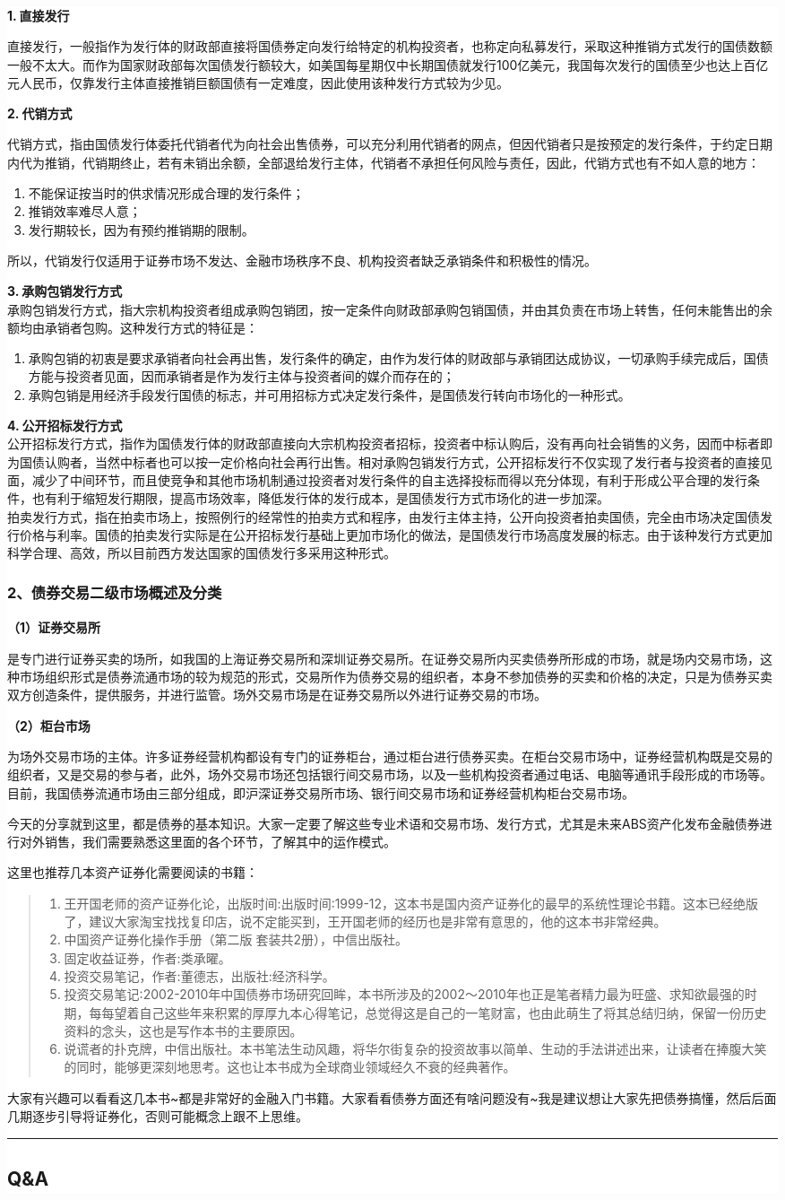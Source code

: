 **1. 直接发行**

直接发行，一般指作为发行体的财政部直接将国债券定向发行给特定的机构投资者，也称定向私募发行，采取这种推销方式发行的国债数额一般不太大。而作为国家财政部每次国债发行额较大，如美国每星期仅中长期国债就发行100亿美元，我国每次发行的国债至少也达上百亿元人民币，仅靠发行主体直接推销巨额国债有一定难度，因此使用该种发行方式较为少见。  

**2. 代销方式**  

代销方式，指由国债发行体委托代销者代为向社会出售债券，可以充分利用代销者的网点，但因代销者只是按预定的发行条件，于约定日期内代为推销，代销期终止，若有未销出余额，全部退给发行主体，代销者不承担任何风险与责任，因此，代销方式也有不如人意的地方：  
1. 不能保证按当时的供求情况形成合理的发行条件；  
2. 推销效率难尽人意；   
3. 发行期较长，因为有预约推销期的限制。  

所以，代销发行仅适用于证券市场不发达、金融市场秩序不良、机构投资者缺乏承销条件和积极性的情况。  

**3. 承购包销发行方式**  
 承购包销发行方式，指大宗机构投资者组成承购包销团，按一定条件向财政部承购包销国债，并由其负责在市场上转售，任何未能售出的余额均由承销者包购。这种发行方式的特征是：  
 1. 承购包销的初衷是要求承销者向社会再出售，发行条件的确定，由作为发行体的财政部与承销团达成协议，一切承购手续完成后，国债方能与投资者见面，因而承销者是作为发行主体与投资者间的媒介而存在的；  
 2. 承购包销是用经济手段发行国债的标志，并可用招标方式决定发行条件，是国债发行转向市场化的一种形式。  

**4. 公开招标发行方式**  
 公开招标发行方式，指作为国债发行体的财政部直接向大宗机构投资者招标，投资者中标认购后，没有再向社会销售的义务，因而中标者即为国债认购者，当然中标者也可以按一定价格向社会再行出售。相对承购包销发行方式，公开招标发行不仅实现了发行者与投资者的直接见面，减少了中间环节，而且使竞争和其他市场机制通过投资者对发行条件的自主选择投标而得以充分体现，有利于形成公平合理的发行条件，也有利于缩短发行期限，提高市场效率，降低发行体的发行成本，是国债发行方式市场化的进一步加深。  
   拍卖发行方式，指在拍卖市场上，按照例行的经常性的拍卖方式和程序，由发行主体主持，公开向投资者拍卖国债，完全由市场决定国债发行价格与利率。国债的拍卖发行实际是在公开招标发行基础上更加市场化的做法，是国债发行市场高度发展的标志。由于该种发行方式更加科学合理、高效，所以目前西方发达国家的国债发行多采用这种形式。

### 2、债券交易二级市场概述及分类

**（1）证券交易所**  

是专门进行证券买卖的场所，如我国的上海证券交易所和深圳证券交易所。在证券交易所内买卖债券所形成的市场，就是场内交易市场，这种市场组织形式是债券流通市场的较为规范的形式，交易所作为债券交易的组织者，本身不参加债券的买卖和价格的决定，只是为债券买卖双方创造条件，提供服务，并进行监管。场外交易市场是在证券交易所以外进行证券交易的市场。

**（2）柜台市场**  

为场外交易市场的主体。许多证券经营机构都设有专门的证券柜台，通过柜台进行债券买卖。在柜台交易市场中，证券经营机构既是交易的组织者，又是交易的参与者，此外，场外交易市场还包括银行间交易市场，以及一些机构投资者通过电话、电脑等通讯手段形成的市场等。目前，我国债券流通市场由三部分组成，即沪深证券交易所市场、银行间交易市场和证券经营机构柜台交易市场。

今天的分享就到这里，都是债券的基本知识。大家一定要了解这些专业术语和交易市场、发行方式，尤其是未来ABS资产化发布金融债券进行对外销售，我们需要熟悉这里面的各个环节，了解其中的运作模式。

这里也推荐几本资产证券化需要阅读的书籍：
> 1. 王开国老师的资产证券化论，出版时间:出版时间:1999-12，这本书是国内资产证券化的最早的系统性理论书籍。这本已经绝版了，建议大家淘宝找找复印店，说不定能买到，王开国老师的经历也是非常有意思的，他的这本书非常经典。    
> 2. 中国资产证券化操作手册（第二版 套装共2册），中信出版社。  
> 3. 固定收益证券，作者:类承曜。  
> 4. 投资交易笔记，作者:董德志，出版社:经济科学。  
> 5. 投资交易笔记:2002-2010年中国债券市场研究回眸，本书所涉及的2002～2010年也正是笔者精力最为旺盛、求知欲最强的时期，每每望着自己这些年来积累的厚厚九本心得笔记，总觉得这是自己的一笔财富，也由此萌生了将其总结归纳，保留一份历史资料的念头，这也是写作本书的主要原因。   
> 6. 说谎者的扑克牌，中信出版社。本书笔法生动风趣，将华尔街复杂的投资故事以简单、生动的手法讲述出来，让读者在捧腹大笑的同时，能够更深刻地思考。这也让本书成为全球商业领域经久不衰的经典著作。  

大家有兴趣可以看看这几本书~都是非常好的金融入门书籍。大家看看债券方面还有啥问题没有~我是建议想让大家先把债券搞懂，然后后面几期逐步引导将证券化，否则可能概念上跟不上思维。

---

## Q&A
